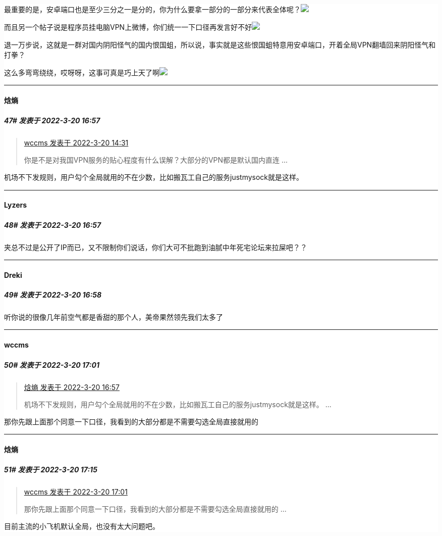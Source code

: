 最重要的是，安卓端口也是至少三分之一是分的，你为什么要拿一部分的一部分来代表全体呢？<img src="https://static.saraba1st.com/image/smiley/face2017/049.png" referrerpolicy="no-referrer">

而且另一个帖子说是程序员挂电脑VPN上微博，你们统一一下口径再发言好不好<img src="https://static.saraba1st.com/image/smiley/face2017/048.png" referrerpolicy="no-referrer">

退一万步说，这就是一群对国内阴阳怪气的国内恨国蛆，所以说，事实就是这些恨国蛆特意用安卓端口，开着全局VPN翻墙回来阴阳怪气和打拳？

这么多弯弯绕绕，哎呀呀，这事可真是巧上天了啊<img src="https://static.saraba1st.com/image/smiley/face2017/049.png" referrerpolicy="no-referrer">

*****

####  焓熵  
##### 47#       发表于 2022-3-20 16:57

<blockquote><a href="httphttps://bbs.saraba1st.com/2b/forum.php?mod=redirect&amp;goto=findpost&amp;pid=55115820&amp;ptid=2058924" target="_blank">wccms 发表于 2022-3-20 14:31</a>

你是不是对我国VPN服务的贴心程度有什么误解？大部分的VPN都是默认国内直连 ...</blockquote>
机场不下发规则，用户勾个全局就用的不在少数，比如搬瓦工自己的服务justmysock就是这样。

*****

####  Lyzers  
##### 48#       发表于 2022-3-20 16:57

夹总不过是公开了IP而已，又不限制你们说话，你们大可不批跑到油腻中年死宅论坛来拉屎吧？？

*****

####  Dreki  
##### 49#       发表于 2022-3-20 16:58

听你说的很像几年前空气都是香甜的那个人，美帝果然领先我们太多了

*****

####  wccms  
##### 50#       发表于 2022-3-20 17:01

<blockquote><a href="httphttps://bbs.saraba1st.com/2b/forum.php?mod=redirect&amp;goto=findpost&amp;pid=55117200&amp;ptid=2058924" target="_blank">焓熵 发表于 2022-3-20 16:57</a>

机场不下发规则，用户勾个全局就用的不在少数，比如搬瓦工自己的服务justmysock就是这样。 ...</blockquote>
那你先跟上面那个同意一下口径，我看到的大部分都是不需要勾选全局直接就用的

*****

####  焓熵  
##### 51#       发表于 2022-3-20 17:15

<blockquote><a href="httphttps://bbs.saraba1st.com/2b/forum.php?mod=redirect&amp;goto=findpost&amp;pid=55117247&amp;ptid=2058924" target="_blank">wccms 发表于 2022-3-20 17:01</a>

那你先跟上面那个同意一下口径，我看到的大部分都是不需要勾选全局直接就用的 ...</blockquote>
目前主流的小飞机默认全局，也没有太大问题吧。
